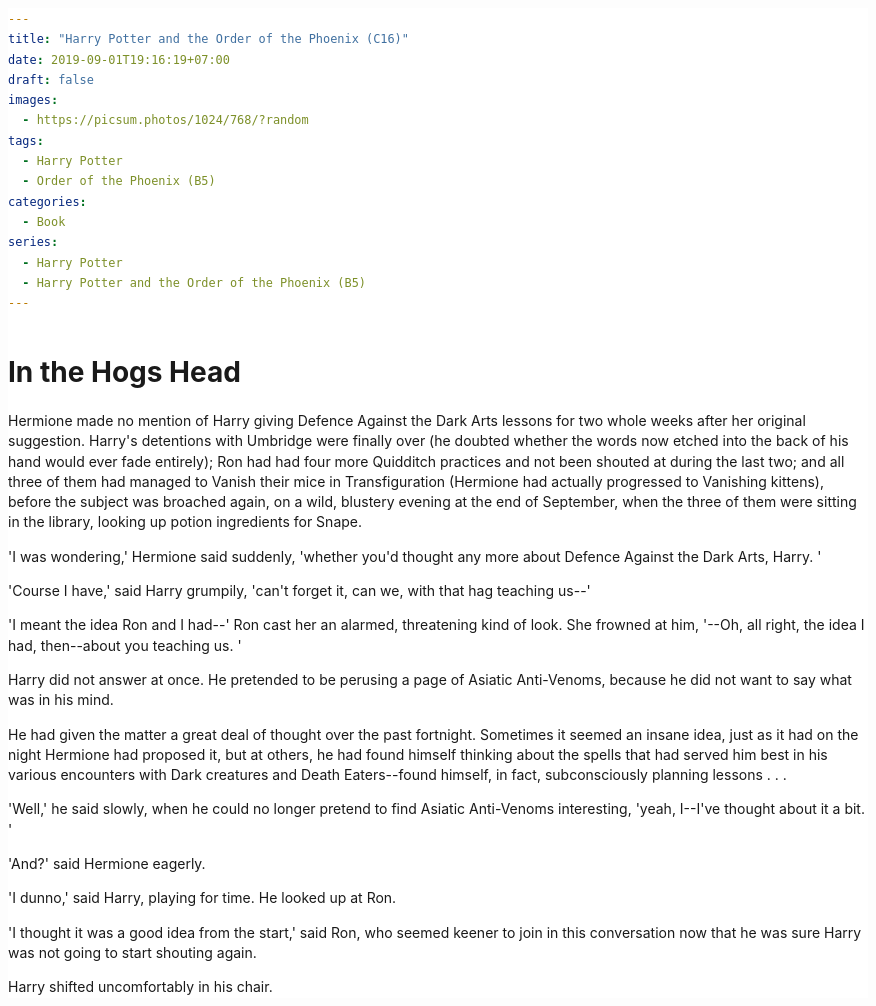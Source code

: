 ```yaml
---
title: "Harry Potter and the Order of the Phoenix (C16)"
date: 2019-09-01T19:16:19+07:00
draft: false
images:
  - https://picsum.photos/1024/768/?random
tags: 
  - Harry Potter
  - Order of the Phoenix (B5)
categories:
  - Book
series:
  - Harry Potter
  - Harry Potter and the Order of the Phoenix (B5)
---
```


# In the Hogs Head
 
Hermione made no mention of Harry giving Defence Against the Dark Arts lessons for two whole weeks after her original suggestion. Harry's detentions with Umbridge were finally over (he doubted whether the words now etched into the back of his hand would ever fade entirely); Ron had had four more Quidditch practices and not been shouted at during the last two; and all three of them had managed to Vanish their mice in Transfiguration (Hermione had actually progressed to Vanishing kittens), before the subject was broached again, on a wild, blustery evening at the end of September, when the three of them were sitting in the library, looking up potion ingredients for Snape. 

'I was wondering,' Hermione said suddenly, 'whether you'd thought any more about Defence Against the Dark Arts, Harry. '

'Course I have,' said Harry grumpily, 'can't forget it, can we, with that hag teaching us--'

'I meant the idea Ron and I had--' Ron cast her an alarmed, threatening kind of look. She frowned at him, '--Oh, all right, the idea I had, then--about you teaching us. '

Harry did not answer at once. He pretended to be perusing a page of Asiatic Anti-Venoms, because he did not want to say what was in his mind. 

He had given the matter a great deal of thought over the past fortnight. Sometimes it seemed an insane idea, just as it had on the night Hermione had proposed it, but at others, he had found himself thinking about the spells that had served him best in his various encounters with Dark creatures and Death Eaters--found himself, in fact, subconsciously planning lessons . . . 

'Well,' he said slowly, when he could no longer pretend to find Asiatic Anti-Venoms interesting, 'yeah, I--I've thought about it a bit. '

'And?' said Hermione eagerly. 

'I dunno,' said Harry, playing for time. He looked up at Ron. 

'I thought it was a good idea from the start,' said Ron, who seemed keener to join in this conversation now that he was sure Harry was not going to start shouting again. 

Harry shifted uncomfortably in his chair. 
